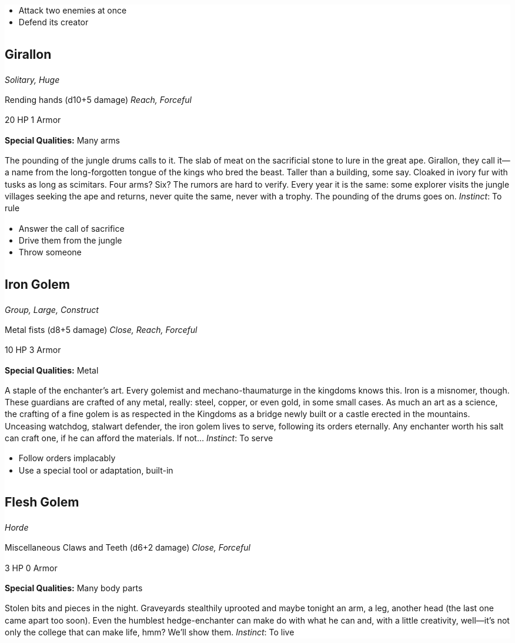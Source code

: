 - Attack two enemies at once
- Defend its creator

## Girallon

*Solitary, Huge*

Rending hands (d10+5 damage) *Reach, Forceful*

20 HP 1 Armor

**Special Qualities:** Many arms

The pounding of the jungle drums calls to it. The slab of meat on the sacrificial stone to lure in the great ape. Girallon, they call it—a name from the long-forgotten tongue of the kings who bred the beast. Taller than a building, some say. Cloaked in ivory fur with tusks as long as scimitars. Four arms? Six? The rumors are hard to verify. Every year it is the same: some explorer visits the jungle villages seeking the ape and returns, never quite the same, never with a trophy. The pounding of the drums goes on. *Instinct*: To rule

- Answer the call of sacrifice
- Drive them from the jungle
- Throw someone

## Iron Golem

*Group, Large, Construct*

Metal fists (d8+5 damage) *Close, Reach, Forceful*

10 HP 3 Armor

**Special Qualities:** Metal

A staple of the enchanter’s art. Every golemist and mechano-thaumaturge in the kingdoms knows this. Iron is a misnomer, though. These guardians are crafted of any metal, really: steel, copper, or even gold, in some small cases. As much an art as a science, the crafting of a fine golem is as respected in the Kingdoms as a bridge newly built or a castle erected in the mountains. Unceasing watchdog, stalwart defender, the iron golem lives to serve, following its orders eternally. Any enchanter worth his salt can craft one, if he can afford the materials. If not… *Instinct*: To serve

- Follow orders implacably
- Use a special tool or adaptation, built-in

## Flesh Golem

*Horde*

Miscellaneous Claws and Teeth (d6+2 damage) *Close, Forceful*

3 HP 0 Armor

**Special Qualities:** Many body parts

Stolen bits and pieces in the night. Graveyards stealthily uprooted and maybe tonight an arm, a leg, another head (the last one came apart too soon). Even the humblest hedge-enchanter can make do with what he can and, with a little creativity, well—it’s not only the college that can make life, hmm? We’ll show them. *Instinct*: To live
